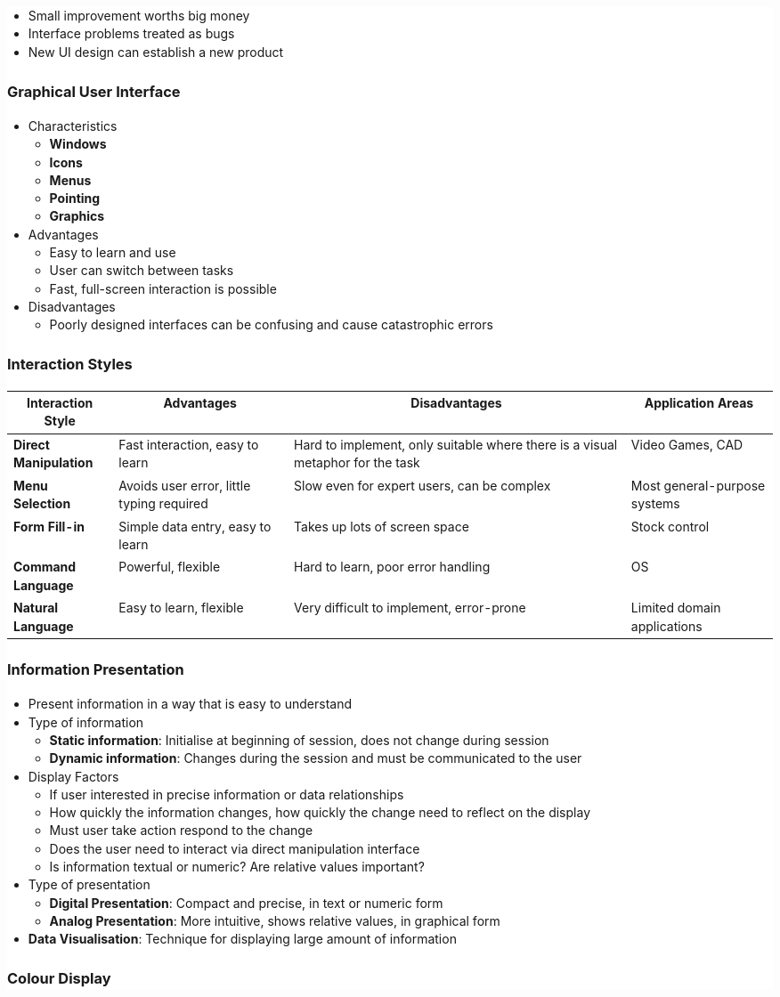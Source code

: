 - Small improvement worths big money
- Interface problems treated as bugs
- New UI design can establish a new product

### Graphical User Interface

- Characteristics
  - **Windows**
  - **Icons**
  - **Menus**
  - **Pointing**
  - **Graphics**
- Advantages
  - Easy to learn and use
  - User can switch between tasks
  - Fast, full-screen interaction is possible
- Disadvantages
  - Poorly designed interfaces can be confusing and cause catastrophic errors

### Interaction Styles

| Interaction Style       | Advantages                                | Disadvantages                                                                  | Application Areas            |
| ----------------------- | ----------------------------------------- | ------------------------------------------------------------------------------ | ---------------------------- |
| **Direct Manipulation** | Fast interaction, easy to learn           | Hard to implement, only suitable where there is a visual metaphor for the task | Video Games, CAD             |
| **Menu Selection**      | Avoids user error, little typing required | Slow even for expert users, can be complex                                     | Most general-purpose systems |
| **Form Fill-in**        | Simple data entry, easy to learn          | Takes up lots of screen space                                                  | Stock control                |
| **Command Language**    | Powerful, flexible                        | Hard to learn, poor error handling                                             | OS                           |
| **Natural Language**    | Easy to learn, flexible                   | Very difficult to implement, error-prone                                       | Limited domain applications  |

### Information Presentation

- Present information in a way that is easy to understand
- Type of information
  - **Static information**: Initialise at beginning of session, does not change during session
  - **Dynamic information**: Changes during the session and must be communicated to the user
- Display Factors
  - If user interested in precise information or data relationships
  - How quickly the information changes, how quickly the change need to reflect on the display
  - Must user take action respond to the change
  - Does the user need to interact via direct manipulation interface
  - Is information textual or numeric? Are relative values important?
- Type of presentation
  - **Digital Presentation**: Compact and precise, in text or numeric form
  - **Analog Presentation**: More intuitive, shows relative values, in graphical form
- **Data Visualisation**: Technique for displaying large amount of information

### Colour Display

